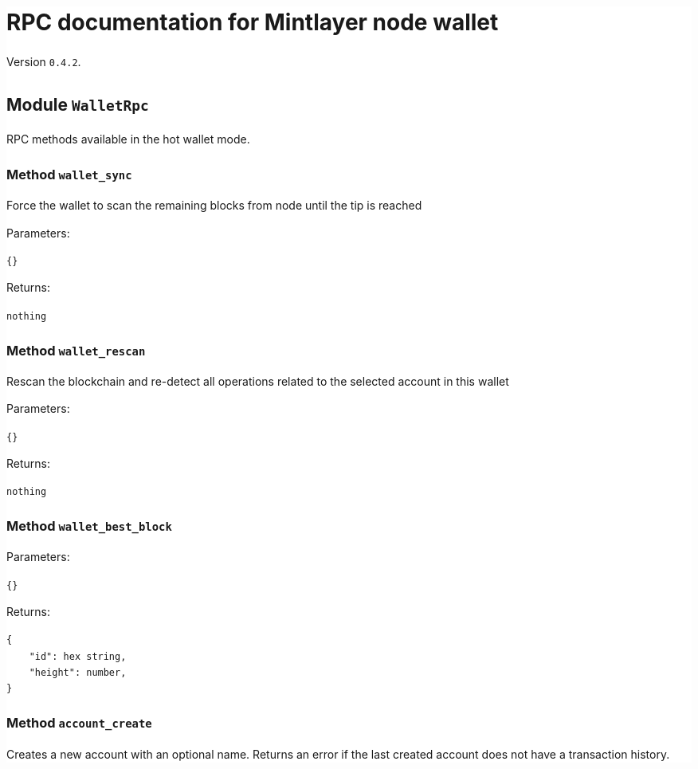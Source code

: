 # RPC documentation for Mintlayer node wallet

Version `0.4.2`.

## Module `WalletRpc`

RPC methods available in the hot wallet mode.


### Method `wallet_sync`

Force the wallet to scan the remaining blocks from node until the tip is reached


Parameters:
```
{}
```

Returns:
```
nothing
```

### Method `wallet_rescan`

Rescan the blockchain and re-detect all operations related to the selected account in this wallet


Parameters:
```
{}
```

Returns:
```
nothing
```

### Method `wallet_best_block`

Parameters:
```
{}
```

Returns:
```
{
    "id": hex string,
    "height": number,
}
```

### Method `account_create`

Creates a new account with an optional name.
Returns an error if the last created account does not have a transaction history.

